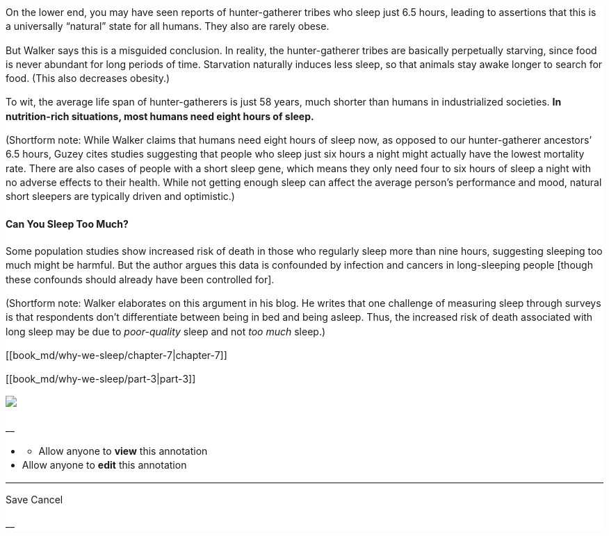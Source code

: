 On the lower end, you may have seen reports of hunter-gatherer tribes who sleep just 6.5 hours, leading to assertions that this is a universally “natural” state for all humans. They also are rarely obese.

But Walker says this is a misguided conclusion. In reality, the hunter-gatherer tribes are basically perpetually starving, since food is never abundant for long periods of time. Starvation naturally induces less sleep, so that animals stay awake longer to search for food. (This also decreases obesity.)

To wit, the average life span of hunter-gatherers is just 58 years, much shorter than humans in industrialized societies. **In nutrition-rich situations, most humans need eight hours of sleep.**

(Shortform note: While Walker claims that humans need eight hours of sleep now, as opposed to our hunter-gatherer ancestors’ 6.5 hours, Guzey cites studies suggesting that people who sleep just six hours a night might actually have the lowest mortality rate. There are also cases of people with a short sleep gene, which means they only need four to six hours of sleep a night with no adverse effects to their health. While not getting enough sleep can affect the average person’s performance and mood, natural short sleepers are typically driven and optimistic.)

#### Can You Sleep Too Much?

Some population studies show increased risk of death in those who regularly sleep more than nine hours, suggesting sleeping too much might be harmful. But the author argues this data is confounded by infection and cancers in long-sleeping people [though these confounds should already have been controlled for].

(Shortform note: Walker elaborates on this argument in his blog. He writes that one challenge of measuring sleep through surveys is that respondents don’t differentiate between being in bed and being asleep. Thus, the increased risk of death associated with long sleep may be due to _poor-quality_ sleep and not _too much_ sleep.)

[[book_md/why-we-sleep/chapter-7|chapter-7]]

[[book_md/why-we-sleep/part-3|part-3]]

![](https://bat.bing.com/action/0?ti=56018282&Ver=2&mid=bef5f748-1ad2-4d67-bb4f-2d3e3eb8e17a&sid=72e6e650642c11eeb2dd2161d176fe8d&vid=72e70890642c11eeb72d79fe7b6df2c6&vids=0&msclkid=N&pi=0&lg=en-US&sw=800&sh=600&sc=24&nwd=1&tl=Shortform%20%7C%20Book&p=https%3A%2F%2Fwww.shortform.com%2Fapp%2Fbook%2Fwhy-we-sleep%2Fchapter-8&r=&lt=1131&evt=pageLoad&sv=1&rn=721741)

__

  *   * Allow anyone to **view** this annotation
  * Allow anyone to **edit** this annotation



* * *

Save Cancel

__



